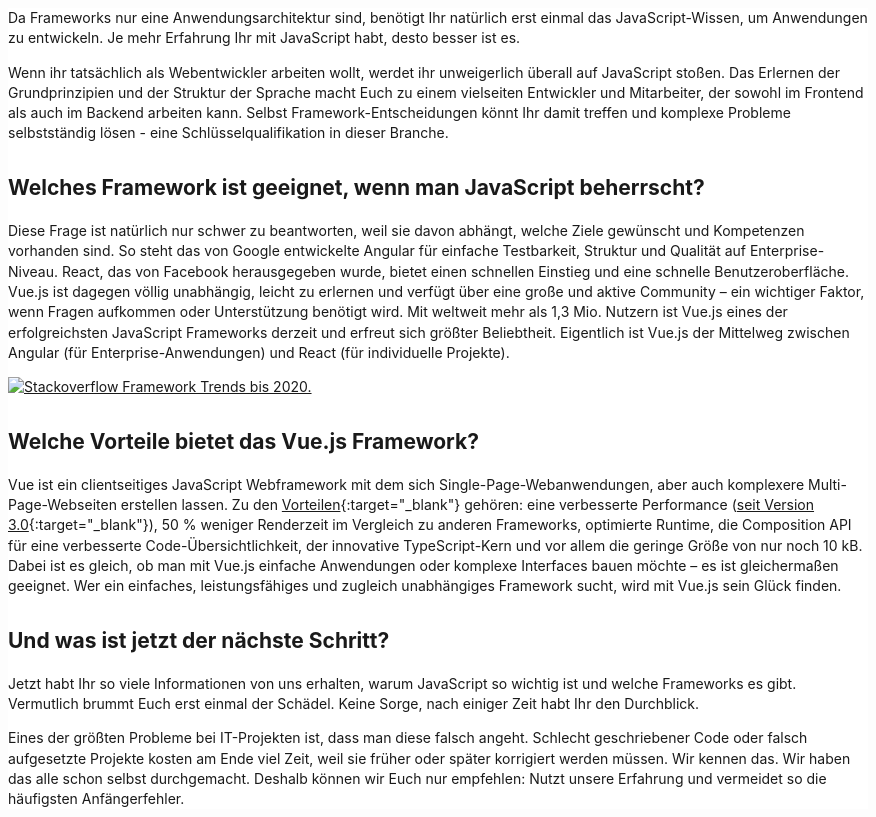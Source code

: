 Da Frameworks nur eine Anwendungsarchitektur sind, benötigt Ihr natürlich erst einmal das JavaScript-Wissen, um Anwendungen zu entwickeln.
Je mehr Erfahrung Ihr mit JavaScript habt, desto besser ist es.

Wenn ihr tatsächlich als Webentwickler arbeiten wollt, werdet ihr unweigerlich überall auf JavaScript stoßen.
Das Erlernen der Grundprinzipien und der Struktur der Sprache macht Euch zu einem vielseiten Entwickler und Mitarbeiter, der sowohl im Frontend als auch im Backend arbeiten kann.
Selbst Framework-Entscheidungen könnt Ihr damit treffen und komplexe Probleme selbstständig lösen - eine Schlüsselqualifikation in dieser Branche.

## Welches Framework ist geeignet, wenn man JavaScript beherrscht?

Diese Frage ist natürlich nur schwer zu beantworten, weil sie davon abhängt, welche Ziele gewünscht und Kompetenzen vorhanden sind.
So steht das von Google entwickelte Angular für einfache Testbarkeit, Struktur und Qualität auf Enterprise-Niveau.
React, das von Facebook herausgegeben wurde, bietet einen schnellen Einstieg und eine schnelle Benutzeroberfläche.
Vue.js ist dagegen völlig unabhängig, leicht zu erlernen und verfügt über eine große und aktive Community – ein wichtiger Faktor, wenn Fragen aufkommen oder Unterstützung benötigt wird.
Mit weltweit mehr als 1,3 Mio. Nutzern ist Vue.js eines der erfolgreichsten JavaScript Frameworks derzeit und erfreut sich größter Beliebtheit.
Eigentlich ist Vue.js der Mittelweg zwischen Angular (für Enterprise-Anwendungen) und React (für individuelle Projekte).

<a href="https://stackoverflow.blog/2020/02/18/die-top-10-frameworks-und-was-tech-recruiter-daruber-wissen-mussen/" target="_blank"><img class="img-fluid img-rounded" src="top-10-frameworks.png" alt="Stackoverflow Framework Trends bis 2020."></a>

## Welche Vorteile bietet das Vue.js Framework?

Vue ist ein clientseitiges JavaScript Webframework mit dem sich Single-Page-Webanwendungen, aber auch komplexere Multi-Page-Webseiten erstellen lassen.
Zu den [Vorteilen](https://vuejs.de/artikel/vuejs-developer-benefits/){:target="_blank"} gehören: eine verbesserte Performance ([seit Version 3.0](https://vuejs.de/artikel/vuejs-3-release/){:target="_blank"}), 50 % weniger Renderzeit im Vergleich zu anderen Frameworks, optimierte Runtime, die Composition API für eine verbesserte Code-Übersichtlichkeit, der innovative TypeScript-Kern und vor allem die geringe Größe von nur noch 10 kB.
Dabei ist es gleich, ob man mit Vue.js einfache Anwendungen oder komplexe Interfaces bauen möchte – es ist gleichermaßen geeignet.
Wer ein einfaches, leistungsfähiges und zugleich unabhängiges Framework sucht, wird mit Vue.js sein Glück finden.

## Und was ist jetzt der nächste Schritt?

Jetzt habt Ihr so viele Informationen von uns erhalten, warum JavaScript so wichtig ist und welche Frameworks es gibt.
Vermutlich brummt Euch erst einmal der Schädel. Keine Sorge, nach einiger Zeit habt Ihr den Durchblick.

Eines der größten Probleme bei IT-Projekten ist, dass man diese falsch angeht.
Schlecht geschriebener Code oder falsch aufgesetzte Projekte kosten am Ende viel Zeit, weil sie früher oder später korrigiert werden müssen.
Wir kennen das. Wir haben das alle schon selbst durchgemacht.
Deshalb können wir Euch nur empfehlen: Nutzt unsere Erfahrung und vermeidet so die häufigsten Anfängerfehler.
